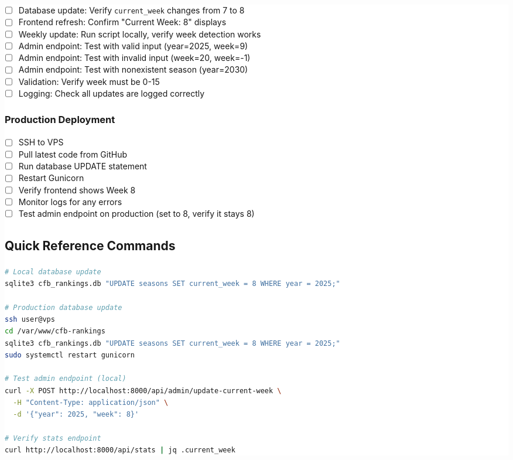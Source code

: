 - [ ] Database update: Verify `current_week` changes from 7 to 8
- [ ] Frontend refresh: Confirm "Current Week: 8" displays
- [ ] Weekly update: Run script locally, verify week detection works
- [ ] Admin endpoint: Test with valid input (year=2025, week=9)
- [ ] Admin endpoint: Test with invalid input (week=20, week=-1)
- [ ] Admin endpoint: Test with nonexistent season (year=2030)
- [ ] Validation: Verify week must be 0-15
- [ ] Logging: Check all updates are logged correctly

### Production Deployment

- [ ] SSH to VPS
- [ ] Pull latest code from GitHub
- [ ] Run database UPDATE statement
- [ ] Restart Gunicorn
- [ ] Verify frontend shows Week 8
- [ ] Monitor logs for any errors
- [ ] Test admin endpoint on production (set to 8, verify it stays 8)

## Quick Reference Commands

```bash
# Local database update
sqlite3 cfb_rankings.db "UPDATE seasons SET current_week = 8 WHERE year = 2025;"

# Production database update
ssh user@vps
cd /var/www/cfb-rankings
sqlite3 cfb_rankings.db "UPDATE seasons SET current_week = 8 WHERE year = 2025;"
sudo systemctl restart gunicorn

# Test admin endpoint (local)
curl -X POST http://localhost:8000/api/admin/update-current-week \
  -H "Content-Type: application/json" \
  -d '{"year": 2025, "week": 8}'

# Verify stats endpoint
curl http://localhost:8000/api/stats | jq .current_week
```
